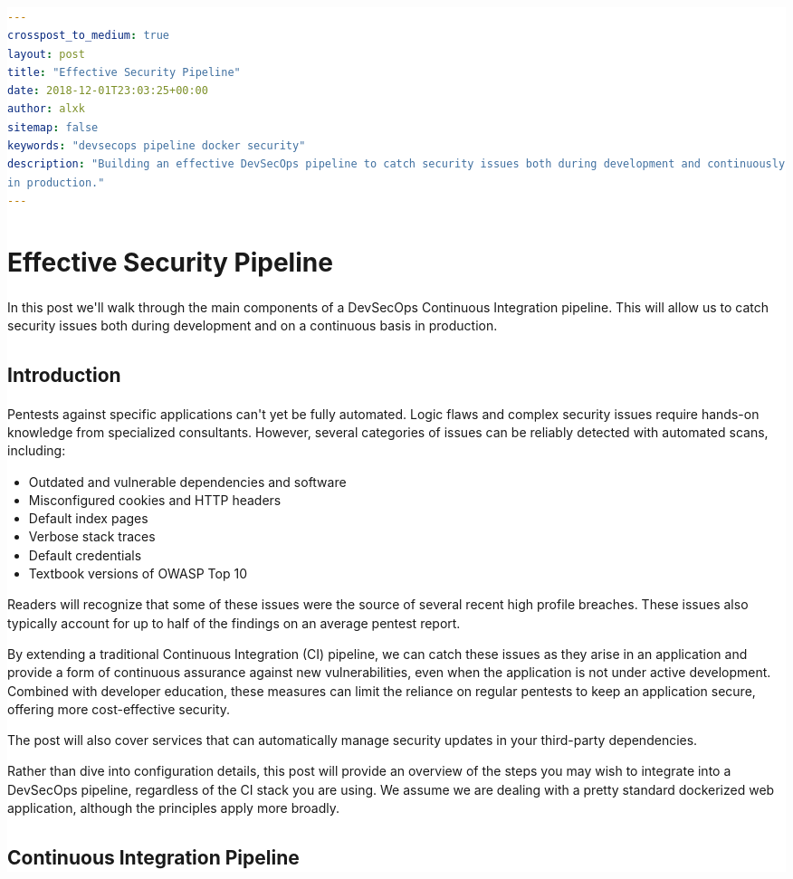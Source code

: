 ```yaml
---
crosspost_to_medium: true
layout: post
title: "Effective Security Pipeline"
date: 2018-12-01T23:03:25+00:00
author: alxk
sitemap: false
keywords: "devsecops pipeline docker security"
description: "Building an effective DevSecOps pipeline to catch security issues both during development and continuously in production."
---
```


# Effective Security Pipeline

In this post we'll walk through the main components of a DevSecOps Continuous Integration pipeline. This will allow us to catch security issues both during development and on a continuous basis in production.

## Introduction

Pentests against specific applications can't yet be fully automated. Logic flaws and complex security issues require hands-on knowledge from specialized consultants. However, several categories of issues can be reliably detected with automated scans, including:

* Outdated and vulnerable dependencies and software
* Misconfigured cookies and HTTP headers
* Default index pages
* Verbose stack traces
* Default credentials
* Textbook versions of OWASP Top 10

Readers will recognize that some of these issues were the source of several recent high profile breaches. These issues also typically account for up to half of the findings on an average pentest report.

By extending a traditional Continuous Integration (CI) pipeline, we can catch these issues as they arise in an application and provide a form of continuous assurance against new vulnerabilities, even when the application is not under active development. Combined with developer education, these measures can limit the reliance on regular pentests to keep an application secure, offering more cost-effective security.

The post will also cover services that can automatically manage security updates in your third-party dependencies.

Rather than dive into configuration details, this post will provide an overview of the steps you may wish to integrate into a DevSecOps pipeline, regardless of the CI stack you are using. We assume we are dealing with a pretty standard dockerized web application, although the principles apply more broadly.

## Continuous Integration Pipeline
